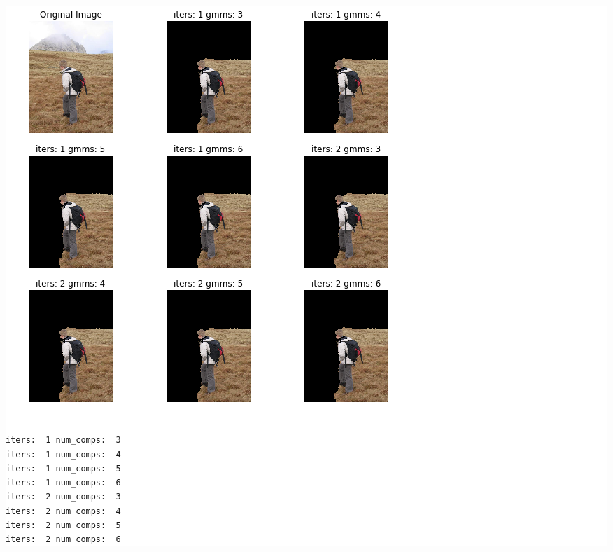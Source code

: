 ![png](Assignment4_files/Assignment4_15_23.png)


    iters:  1 num_comps:  3
    iters:  1 num_comps:  4
    iters:  1 num_comps:  5
    iters:  1 num_comps:  6
    iters:  2 num_comps:  3
    iters:  2 num_comps:  4
    iters:  2 num_comps:  5
    iters:  2 num_comps:  6


